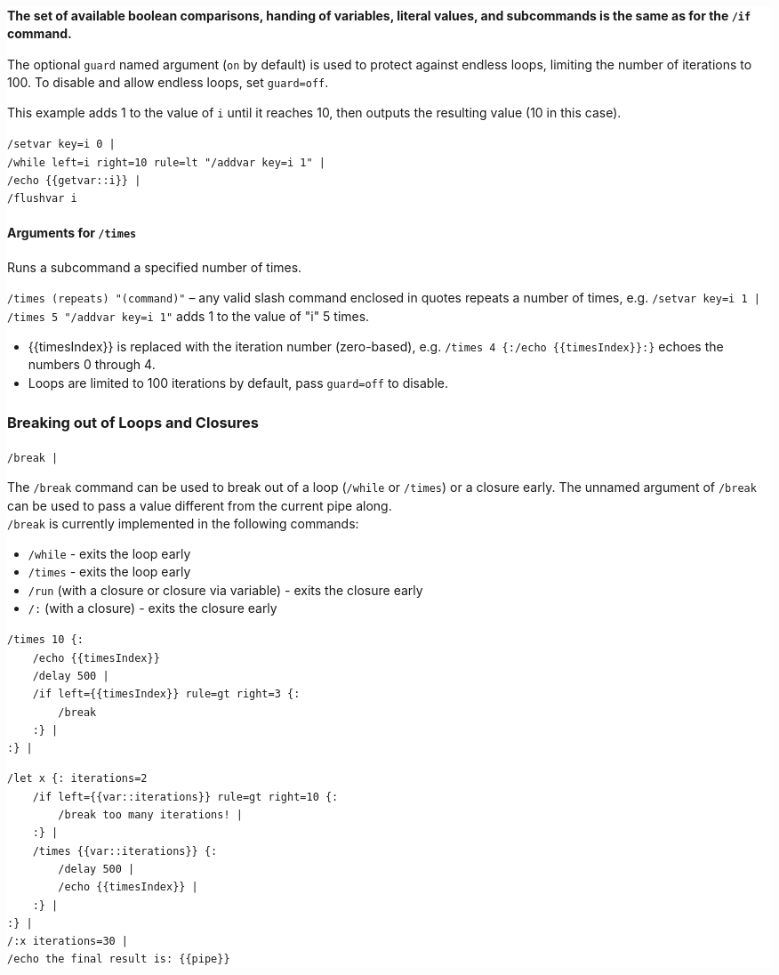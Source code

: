 **The set of available boolean comparisons, handing of variables, literal values, and subcommands is the same as for the `/if` command.**

The optional `guard` named argument (`on` by default) is used to protect against endless loops, limiting the number of iterations to 100.
To disable and allow endless loops, set `guard=off`.

This example adds 1 to the value of `i` until it reaches 10, then outputs the resulting value (10 in this case).

```stscript
/setvar key=i 0 |
/while left=i right=10 rule=lt "/addvar key=i 1" |
/echo {{getvar::i}} |
/flushvar i
```

#### Arguments for `/times`

Runs a subcommand a specified number of times.

`/times (repeats) "(command)"` – any valid slash command enclosed in quotes repeats a number of times, e.g. `/setvar key=i 1 | /times 5 "/addvar key=i 1"` adds 1 to the value of "i" 5 times.
- {{timesIndex}} is replaced with the iteration number (zero-based), e.g. `/times 4 {:/echo {{timesIndex}}:}` echoes the numbers 0 through 4.
- Loops are limited to 100 iterations by default, pass `guard=off` to disable.

### Breaking out of Loops and Closures

```stscript
/break |
```

The `/break` command can be used to break out of a loop (`/while` or `/times`) or a closure early. The unnamed argument of `/break` can be used to pass a value different from the current pipe along.  
`/break` is currently implemented in the following commands:
- `/while` - exits the loop early
- `/times` - exits the loop early
- `/run` (with a closure or closure via variable) - exits the closure early
- `/:` (with a closure) - exits the closure early

```stscript
/times 10 {:
	/echo {{timesIndex}}
	/delay 500 |
	/if left={{timesIndex}} rule=gt right=3 {:
		/break
	:} |
:} |
```

```stscript
/let x {: iterations=2
	/if left={{var::iterations}} rule=gt right=10 {:
		/break too many iterations! |
	:} |
	/times {{var::iterations}} {:
		/delay 500 |
		/echo {{timesIndex}} |
	:} |
:} |
/:x iterations=30 |
/echo the final result is: {{pipe}}
```
